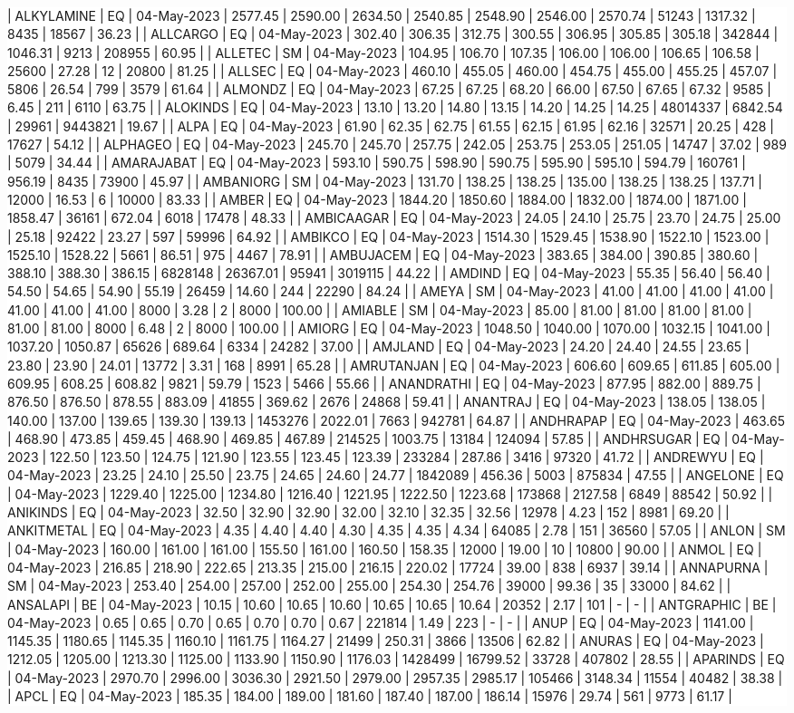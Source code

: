 | ALKYLAMINE | EQ | 04-May-2023 | 2577.45 | 2590.00 | 2634.50 | 2540.85 | 2548.90 | 2546.00 | 2570.74 | 51243 | 1317.32 | 8435 | 18567 | 36.23 |
| ALLCARGO | EQ | 04-May-2023 | 302.40 | 306.35 | 312.75 | 300.55 | 306.95 | 305.85 | 305.18 | 342844 | 1046.31 | 9213 | 208955 | 60.95 |
| ALLETEC | SM | 04-May-2023 | 104.95 | 106.70 | 107.35 | 106.00 | 106.00 | 106.65 | 106.58 | 25600 | 27.28 | 12 | 20800 | 81.25 |
| ALLSEC | EQ | 04-May-2023 | 460.10 | 455.05 | 460.00 | 454.75 | 455.00 | 455.25 | 457.07 | 5806 | 26.54 | 799 | 3579 | 61.64 |
| ALMONDZ | EQ | 04-May-2023 | 67.25 | 67.25 | 68.20 | 66.00 | 67.50 | 67.65 | 67.32 | 9585 | 6.45 | 211 | 6110 | 63.75 |
| ALOKINDS | EQ | 04-May-2023 | 13.10 | 13.20 | 14.80 | 13.15 | 14.20 | 14.25 | 14.25 | 48014337 | 6842.54 | 29961 | 9443821 | 19.67 |
| ALPA | EQ | 04-May-2023 | 61.90 | 62.35 | 62.75 | 61.55 | 62.15 | 61.95 | 62.16 | 32571 | 20.25 | 428 | 17627 | 54.12 |
| ALPHAGEO | EQ | 04-May-2023 | 245.70 | 245.70 | 257.75 | 242.05 | 253.75 | 253.05 | 251.05 | 14747 | 37.02 | 989 | 5079 | 34.44 |
| AMARAJABAT | EQ | 04-May-2023 | 593.10 | 590.75 | 598.90 | 590.75 | 595.90 | 595.10 | 594.79 | 160761 | 956.19 | 8435 | 73900 | 45.97 |
| AMBANIORG | SM | 04-May-2023 | 131.70 | 138.25 | 138.25 | 135.00 | 138.25 | 138.25 | 137.71 | 12000 | 16.53 | 6 | 10000 | 83.33 |
| AMBER | EQ | 04-May-2023 | 1844.20 | 1850.60 | 1884.00 | 1832.00 | 1874.00 | 1871.00 | 1858.47 | 36161 | 672.04 | 6018 | 17478 | 48.33 |
| AMBICAAGAR | EQ | 04-May-2023 | 24.05 | 24.10 | 25.75 | 23.70 | 24.75 | 25.00 | 25.18 | 92422 | 23.27 | 597 | 59996 | 64.92 |
| AMBIKCO | EQ | 04-May-2023 | 1514.30 | 1529.45 | 1538.90 | 1522.10 | 1523.00 | 1525.10 | 1528.22 | 5661 | 86.51 | 975 | 4467 | 78.91 |
| AMBUJACEM | EQ | 04-May-2023 | 383.65 | 384.00 | 390.85 | 380.60 | 388.10 | 388.30 | 386.15 | 6828148 | 26367.01 | 95941 | 3019115 | 44.22 |
| AMDIND | EQ | 04-May-2023 | 55.35 | 56.40 | 56.40 | 54.50 | 54.65 | 54.90 | 55.19 | 26459 | 14.60 | 244 | 22290 | 84.24 |
| AMEYA | SM | 04-May-2023 | 41.00 | 41.00 | 41.00 | 41.00 | 41.00 | 41.00 | 41.00 | 8000 | 3.28 | 2 | 8000 | 100.00 |
| AMIABLE | SM | 04-May-2023 | 85.00 | 81.00 | 81.00 | 81.00 | 81.00 | 81.00 | 81.00 | 8000 | 6.48 | 2 | 8000 | 100.00 |
| AMIORG | EQ | 04-May-2023 | 1048.50 | 1040.00 | 1070.00 | 1032.15 | 1041.00 | 1037.20 | 1050.87 | 65626 | 689.64 | 6334 | 24282 | 37.00 |
| AMJLAND | EQ | 04-May-2023 | 24.20 | 24.40 | 24.55 | 23.65 | 23.80 | 23.90 | 24.01 | 13772 | 3.31 | 168 | 8991 | 65.28 |
| AMRUTANJAN | EQ | 04-May-2023 | 606.60 | 609.65 | 611.85 | 605.00 | 609.95 | 608.25 | 608.82 | 9821 | 59.79 | 1523 | 5466 | 55.66 |
| ANANDRATHI | EQ | 04-May-2023 | 877.95 | 882.00 | 889.75 | 876.50 | 876.50 | 878.55 | 883.09 | 41855 | 369.62 | 2676 | 24868 | 59.41 |
| ANANTRAJ | EQ | 04-May-2023 | 138.05 | 138.05 | 140.00 | 137.00 | 139.65 | 139.30 | 139.13 | 1453276 | 2022.01 | 7663 | 942781 | 64.87 |
| ANDHRAPAP | EQ | 04-May-2023 | 463.65 | 468.90 | 473.85 | 459.45 | 468.90 | 469.85 | 467.89 | 214525 | 1003.75 | 13184 | 124094 | 57.85 |
| ANDHRSUGAR | EQ | 04-May-2023 | 122.50 | 123.50 | 124.75 | 121.90 | 123.55 | 123.45 | 123.39 | 233284 | 287.86 | 3416 | 97320 | 41.72 |
| ANDREWYU | EQ | 04-May-2023 | 23.25 | 24.10 | 25.50 | 23.75 | 24.65 | 24.60 | 24.77 | 1842089 | 456.36 | 5003 | 875834 | 47.55 |
| ANGELONE | EQ | 04-May-2023 | 1229.40 | 1225.00 | 1234.80 | 1216.40 | 1221.95 | 1222.50 | 1223.68 | 173868 | 2127.58 | 6849 | 88542 | 50.92 |
| ANIKINDS | EQ | 04-May-2023 | 32.50 | 32.90 | 32.90 | 32.00 | 32.10 | 32.35 | 32.56 | 12978 | 4.23 | 152 | 8981 | 69.20 |
| ANKITMETAL | EQ | 04-May-2023 | 4.35 | 4.40 | 4.40 | 4.30 | 4.35 | 4.35 | 4.34 | 64085 | 2.78 | 151 | 36560 | 57.05 |
| ANLON | SM | 04-May-2023 | 160.00 | 161.00 | 161.00 | 155.50 | 161.00 | 160.50 | 158.35 | 12000 | 19.00 | 10 | 10800 | 90.00 |
| ANMOL | EQ | 04-May-2023 | 216.85 | 218.90 | 222.65 | 213.35 | 215.00 | 216.15 | 220.02 | 17724 | 39.00 | 838 | 6937 | 39.14 |
| ANNAPURNA | SM | 04-May-2023 | 253.40 | 254.00 | 257.00 | 252.00 | 255.00 | 254.30 | 254.76 | 39000 | 99.36 | 35 | 33000 | 84.62 |
| ANSALAPI | BE | 04-May-2023 | 10.15 | 10.60 | 10.65 | 10.60 | 10.65 | 10.65 | 10.64 | 20352 | 2.17 | 101 | - | - |
| ANTGRAPHIC | BE | 04-May-2023 | 0.65 | 0.65 | 0.70 | 0.65 | 0.70 | 0.70 | 0.67 | 221814 | 1.49 | 223 | - | - |
| ANUP | EQ | 04-May-2023 | 1141.00 | 1145.35 | 1180.65 | 1145.35 | 1160.10 | 1161.75 | 1164.27 | 21499 | 250.31 | 3866 | 13506 | 62.82 |
| ANURAS | EQ | 04-May-2023 | 1212.05 | 1205.00 | 1213.30 | 1125.00 | 1133.90 | 1150.90 | 1176.03 | 1428499 | 16799.52 | 33728 | 407802 | 28.55 |
| APARINDS | EQ | 04-May-2023 | 2970.70 | 2996.00 | 3036.30 | 2921.50 | 2979.00 | 2957.35 | 2985.17 | 105466 | 3148.34 | 11554 | 40482 | 38.38 |
| APCL | EQ | 04-May-2023 | 185.35 | 184.00 | 189.00 | 181.60 | 187.40 | 187.00 | 186.14 | 15976 | 29.74 | 561 | 9773 | 61.17 |